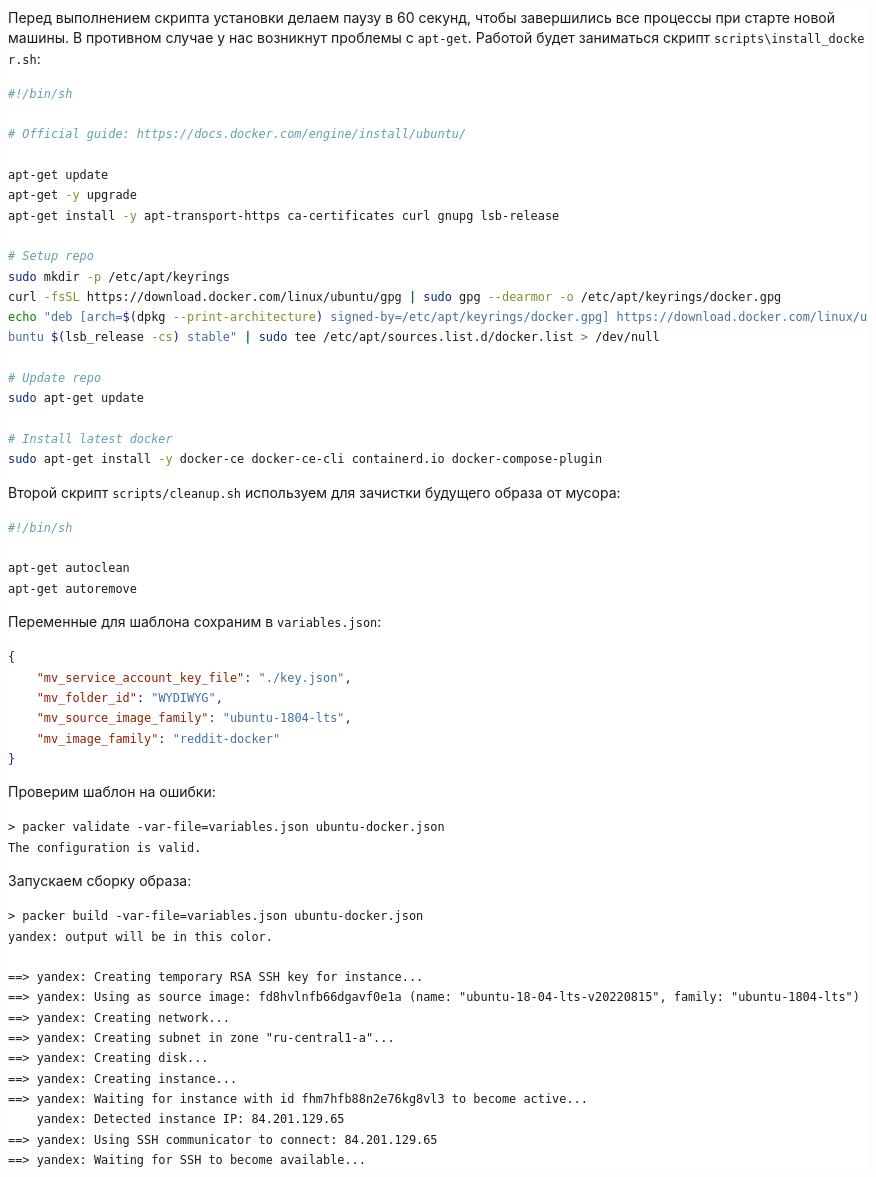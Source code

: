Перед выполнением скрипта установки делаем паузу в 60 секунд, чтобы завершились все процессы при старте новой машины. В противном случае у нас возникнут проблемы с `apt-get`.
Работой будет заниматься скрипт `scripts\install_docker.sh`:
```bash
#!/bin/sh

# Official guide: https://docs.docker.com/engine/install/ubuntu/

apt-get update
apt-get -y upgrade
apt-get install -y apt-transport-https ca-certificates curl gnupg lsb-release

# Setup repo
sudo mkdir -p /etc/apt/keyrings
curl -fsSL https://download.docker.com/linux/ubuntu/gpg | sudo gpg --dearmor -o /etc/apt/keyrings/docker.gpg
echo "deb [arch=$(dpkg --print-architecture) signed-by=/etc/apt/keyrings/docker.gpg] https://download.docker.com/linux/ubuntu $(lsb_release -cs) stable" | sudo tee /etc/apt/sources.list.d/docker.list > /dev/null

# Update repo
sudo apt-get update

# Install latest docker
sudo apt-get install -y docker-ce docker-ce-cli containerd.io docker-compose-plugin
```

Второй скрипт `scripts/cleanup.sh` используем для зачистки будущего образа от мусора:
```bash
#!/bin/sh

apt-get autoclean
apt-get autoremove
```

Переменные для шаблона сохраним в `variables.json`:
```json
{
    "mv_service_account_key_file": "./key.json",
    "mv_folder_id": "WYDIWYG",
    "mv_source_image_family": "ubuntu-1804-lts",
    "mv_image_family": "reddit-docker"
}
```

Проверим шаблон на ошибки:
```console
> packer validate -var-file=variables.json ubuntu-docker.json
The configuration is valid.
```

Запускаем сборку образа:
```console
> packer build -var-file=variables.json ubuntu-docker.json
yandex: output will be in this color.

==> yandex: Creating temporary RSA SSH key for instance...
==> yandex: Using as source image: fd8hvlnfb66dgavf0e1a (name: "ubuntu-18-04-lts-v20220815", family: "ubuntu-1804-lts")
==> yandex: Creating network...
==> yandex: Creating subnet in zone "ru-central1-a"...
==> yandex: Creating disk...
==> yandex: Creating instance...
==> yandex: Waiting for instance with id fhm7hfb88n2e76kg8vl3 to become active...
    yandex: Detected instance IP: 84.201.129.65
==> yandex: Using SSH communicator to connect: 84.201.129.65
==> yandex: Waiting for SSH to become available...
```